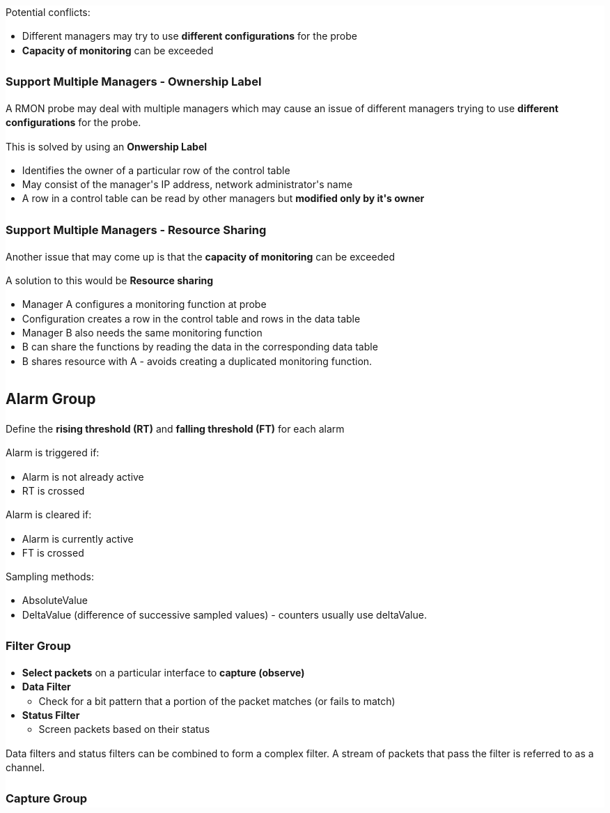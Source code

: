 Potential conflicts:
- Different managers may try to use **different configurations** for the probe
- **Capacity of monitoring** can be exceeded

### Support Multiple Managers - Ownership Label

A RMON probe may deal with multiple managers which may cause an issue of different managers trying to use **different configurations** for the probe.

This is solved by using an **Onwership Label** 
- Identifies the owner of a particular row of the control table
- May consist of the manager's IP address, network administrator's name
- A row in a control table can be read by other managers but **modified only by it's owner**

### Support Multiple Managers - Resource Sharing

Another issue that may come up is that the **capacity of monitoring** can be exceeded

A solution to this would be **Resource sharing**
- Manager A configures a monitoring function at probe
- Configuration creates a row in the control table and rows in the data table
- Manager B also needs the same monitoring function
- B can share the functions by reading the data in the corresponding data table
- B shares resource with A - avoids creating a duplicated monitoring function.

## Alarm Group

Define the **rising threshold (RT)** and **falling threshold (FT)** for each alarm

Alarm is triggered if:
- Alarm is not already active
- RT is crossed

Alarm is cleared if:
- Alarm is currently active
- FT is crossed

Sampling methods:
- AbsoluteValue
- DeltaValue (difference of successive sampled values) - counters usually use deltaValue.

### Filter Group
- **Select packets** on a particular interface to **capture (observe)**
- **Data Filter**
  - Check for a bit pattern that a portion of the packet matches (or fails to match)
- **Status Filter**
  - Screen packets based on their status

Data filters and status filters can be combined to form a complex filter. A stream of packets that pass the filter is referred to as a channel.


### Capture Group
